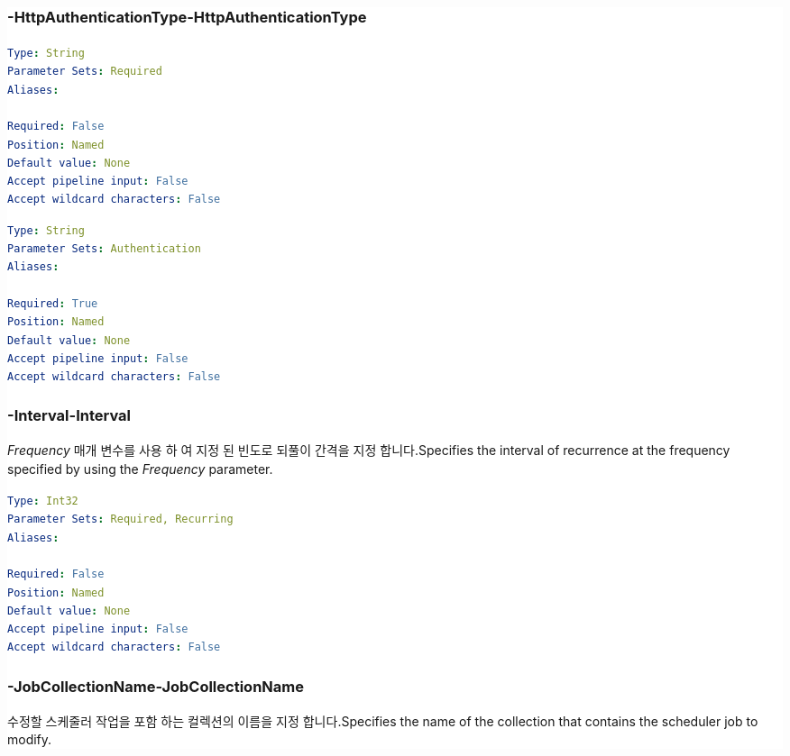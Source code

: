 ### <span data-ttu-id="c3347-155">-HttpAuthenticationType</span><span class="sxs-lookup"><span data-stu-id="c3347-155">-HttpAuthenticationType</span></span>
```yaml
Type: String
Parameter Sets: Required
Aliases: 

Required: False
Position: Named
Default value: None
Accept pipeline input: False
Accept wildcard characters: False
```

```yaml
Type: String
Parameter Sets: Authentication
Aliases: 

Required: True
Position: Named
Default value: None
Accept pipeline input: False
Accept wildcard characters: False
```

### <span data-ttu-id="c3347-156">-Interval</span><span class="sxs-lookup"><span data-stu-id="c3347-156">-Interval</span></span>
<span data-ttu-id="c3347-157">*Frequency* 매개 변수를 사용 하 여 지정 된 빈도로 되풀이 간격을 지정 합니다.</span><span class="sxs-lookup"><span data-stu-id="c3347-157">Specifies the interval of recurrence at the frequency specified by using the *Frequency* parameter.</span></span>

```yaml
Type: Int32
Parameter Sets: Required, Recurring
Aliases: 

Required: False
Position: Named
Default value: None
Accept pipeline input: False
Accept wildcard characters: False
```

### <span data-ttu-id="c3347-158">-JobCollectionName</span><span class="sxs-lookup"><span data-stu-id="c3347-158">-JobCollectionName</span></span>
<span data-ttu-id="c3347-159">수정할 스케줄러 작업을 포함 하는 컬렉션의 이름을 지정 합니다.</span><span class="sxs-lookup"><span data-stu-id="c3347-159">Specifies the name of the collection that contains the scheduler job to modify.</span></span>
